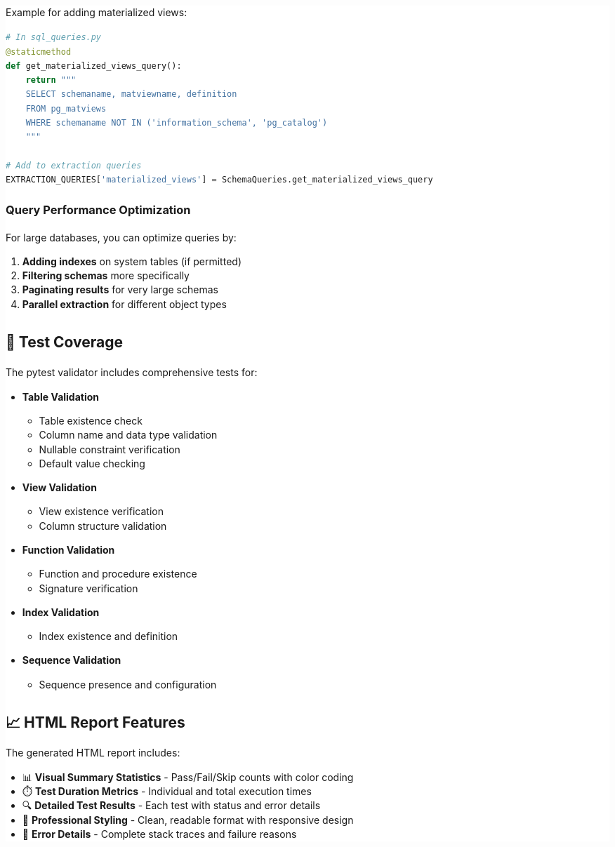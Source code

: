 Example for adding materialized views:

```python
# In sql_queries.py
@staticmethod
def get_materialized_views_query():
    return """
    SELECT schemaname, matviewname, definition
    FROM pg_matviews
    WHERE schemaname NOT IN ('information_schema', 'pg_catalog')
    """

# Add to extraction queries
EXTRACTION_QUERIES['materialized_views'] = SchemaQueries.get_materialized_views_query
```

### Query Performance Optimization

For large databases, you can optimize queries by:

1. **Adding indexes** on system tables (if permitted)
2. **Filtering schemas** more specifically
3. **Paginating results** for very large schemas
4. **Parallel extraction** for different object types

## 🧪 Test Coverage

The pytest validator includes comprehensive tests for:

- **Table Validation**
  - Table existence check
  - Column name and data type validation
  - Nullable constraint verification
  - Default value checking

- **View Validation**
  - View existence verification
  - Column structure validation

- **Function Validation**
  - Function and procedure existence
  - Signature verification

- **Index Validation**
  - Index existence and definition

- **Sequence Validation**
  - Sequence presence and configuration

## 📈 HTML Report Features

The generated HTML report includes:

- 📊 **Visual Summary Statistics** - Pass/Fail/Skip counts with color coding
- ⏱️ **Test Duration Metrics** - Individual and total execution times
- 🔍 **Detailed Test Results** - Each test with status and error details
- 🎨 **Professional Styling** - Clean, readable format with responsive design
- 🚨 **Error Details** - Complete stack traces and failure reasons
